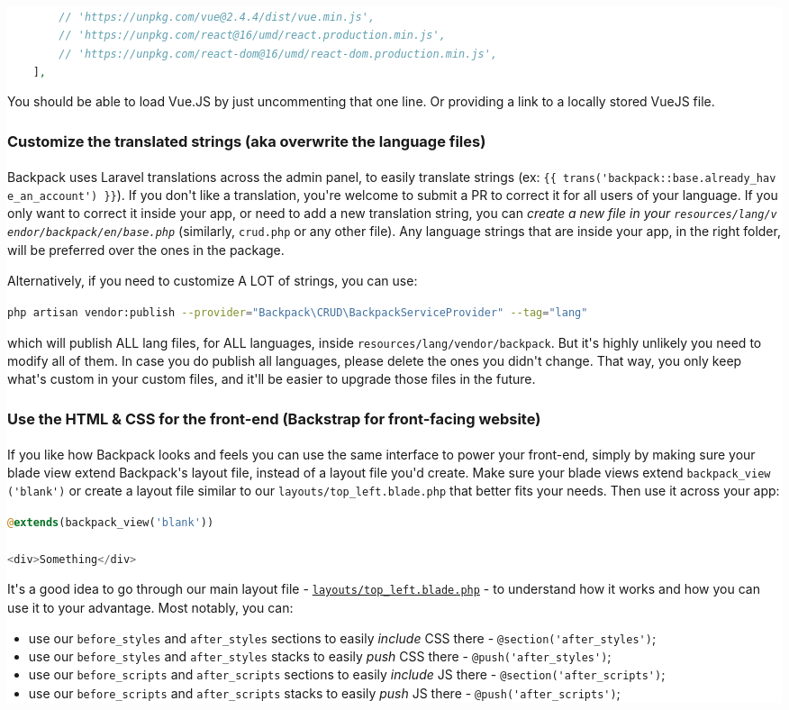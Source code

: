 ```php
        // 'https://unpkg.com/vue@2.4.4/dist/vue.min.js',
        // 'https://unpkg.com/react@16/umd/react.production.min.js',
        // 'https://unpkg.com/react-dom@16/umd/react-dom.production.min.js',
    ],
```

You should be able to load Vue.JS by just uncommenting that one line. Or providing a link to a locally stored VueJS file.


<a name="customize-translations"></a>
### Customize the translated strings (aka overwrite the language files)

Backpack uses Laravel translations across the admin panel, to easily translate strings (ex: `{{ trans('backpack::base.already_have_an_account') }}`). If you don't like a translation, you're welcome to submit a PR to correct it for all users of your language. If you only want to correct it inside your app, or need to add a new translation string, you can *create a new file in your `resources/lang/vendor/backpack/en/base.php`* (similarly, `crud.php` or any other file). Any language strings that are inside your app, in the right folder, will be preferred over the ones in the package.

Alternatively, if you need to customize A LOT of strings, you can use: 
```bash
php artisan vendor:publish --provider="Backpack\CRUD\BackpackServiceProvider" --tag="lang"
```
which will publish ALL lang files, for ALL languages, inside `resources/lang/vendor/backpack`. But it's highly unlikely you need to modify all of them. In case you do publish all languages, please delete the ones you didn't change. That way, you only keep what's custom in your custom files, and it'll be easier to upgrade those files in the future.


<a name="use-the-same-html-and-css-for-front-end"></a>
### Use the HTML & CSS for the front-end (Backstrap for front-facing website)

If you like how Backpack looks and feels you can use the same interface to power your front-end, simply by making sure your blade view extend Backpack's layout file, instead of a layout file you'd create. Make sure your blade views extend `backpack_view('blank')` or create a layout file similar to our `layouts/top_left.blade.php` that better fits your needs. Then use it across your app:

```php
@extends(backpack_view('blank'))

<div>Something</div>
```

It's a good idea to go through our main layout file - [`layouts/top_left.blade.php`](https://github.com/Laravel-Backpack/CRUD/blob/master/src/resources/views/base/layouts/top_left.blade.php) - to understand how it works and how you can use it to your advantage. Most notably, you can:
- use our `before_styles` and `after_styles` sections to easily _include_ CSS there - `@section('after_styles')`;
- use our `before_styles` and `after_styles` stacks to easily _push_ CSS there - `@push('after_styles')`;
- use our `before_scripts` and `after_scripts` sections to easily _include_ JS there - `@section('after_scripts')`;
- use our `before_scripts` and `after_scripts` stacks to easily _push_ JS there - `@push('after_scripts')`;
